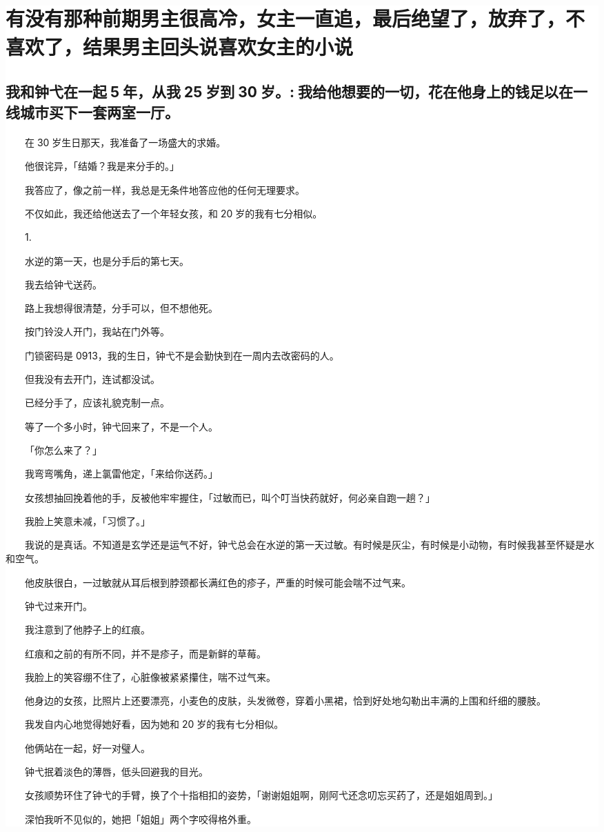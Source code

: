 # 有没有那种前期男主很高冷，女主一直追，最后绝望了，放弃了，不喜欢了，结果男主回头说喜欢女主的小说  
## 我和钟弋在一起 5 年，从我 25 岁到 30 岁。: 我给他想要的一切，花在他身上的钱足以在一线城市买下一套两室一厅。  
&emsp;&emsp;在 30 岁生日那天，我准备了一场盛大的求婚。  
  
&emsp;&emsp;他很诧异，「结婚？我是来分手的。」  
  
&emsp;&emsp;我答应了，像之前一样，我总是无条件地答应他的任何无理要求。  
  
&emsp;&emsp;不仅如此，我还给他送去了一个年轻女孩，和 20 岁的我有七分相似。  
  
&emsp;&emsp;1.  
  
&emsp;&emsp;水逆的第一天，也是分手后的第七天。  
  
&emsp;&emsp;我去给钟弋送药。  
  
&emsp;&emsp;路上我想得很清楚，分手可以，但不想他死。  
  
&emsp;&emsp;按门铃没人开门，我站在门外等。  
  
&emsp;&emsp;门锁密码是 0913，我的生日，钟弋不是会勤快到在一周内去改密码的人。  
  
&emsp;&emsp;但我没有去开门，连试都没试。  
  
&emsp;&emsp;已经分手了，应该礼貌克制一点。  
  
&emsp;&emsp;等了一个多小时，钟弋回来了，不是一个人。  
  
&emsp;&emsp;「你怎么来了？」  
  
&emsp;&emsp;我弯弯嘴角，递上氯雷他定，「来给你送药。」  
  
&emsp;&emsp;女孩想抽回挽着他的手，反被他牢牢握住，「过敏而已，叫个叮当快药就好，何必亲自跑一趟？」  
  
&emsp;&emsp;我脸上笑意未减，「习惯了。」  
  
&emsp;&emsp;我说的是真话。不知道是玄学还是运气不好，钟弋总会在水逆的第一天过敏。有时候是灰尘，有时候是小动物，有时候我甚至怀疑是水和空气。  
  
&emsp;&emsp;他皮肤很白，一过敏就从耳后根到脖颈都长满红色的疹子，严重的时候可能会喘不过气来。  
  
&emsp;&emsp;钟弋过来开门。  
  
&emsp;&emsp;我注意到了他脖子上的红痕。  
  
&emsp;&emsp;红痕和之前的有所不同，并不是疹子，而是新鲜的草莓。  
  
&emsp;&emsp;我脸上的笑容绷不住了，心脏像被紧紧攥住，喘不过气来。  
  
&emsp;&emsp;他身边的女孩，比照片上还要漂亮，小麦色的皮肤，头发微卷，穿着小黑裙，恰到好处地勾勒出丰满的上围和纤细的腰肢。  
  
&emsp;&emsp;我发自内心地觉得她好看，因为她和 20 岁的我有七分相似。  
  
&emsp;&emsp;他俩站在一起，好一对璧人。  
  
&emsp;&emsp;钟弋抿着淡色的薄唇，低头回避我的目光。  
  
&emsp;&emsp;女孩顺势环住了钟弋的手臂，换了个十指相扣的姿势，「谢谢姐姐啊，刚阿弋还念叨忘买药了，还是姐姐周到。」  
  
&emsp;&emsp;深怕我听不见似的，她把「姐姐」两个字咬得格外重。  
  
